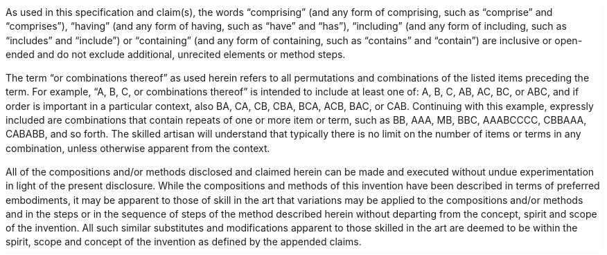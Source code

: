 As used in this specification and claim(s), the words “comprising” (and any form of comprising, such as “comprise” and “comprises”), “having” (and any form of having, such as “have” and “has”), “including” (and any form of including, such as “includes” and “include”) or “containing” (and any form of containing, such as “contains” and “contain”) are inclusive or open-ended and do not exclude additional, unrecited elements or method steps.

The term “or combinations thereof” as used herein refers to all permutations and combinations of the listed items preceding the term. For example, “A, B, C, or combinations thereof” is intended to include at least one of: A, B, C, AB, AC, BC, or ABC, and if order is important in a particular context, also BA, CA, CB, CBA, BCA, ACB, BAC, or CAB. Continuing with this example, expressly included are combinations that contain repeats of one or more item or term, such as BB, AAA, MB, BBC, AAABCCCC, CBBAAA, CABABB, and so forth. The skilled artisan will understand that typically there is no limit on the number of items or terms in any combination, unless otherwise apparent from the context.

All of the compositions and/or methods disclosed and claimed herein can be made and executed without undue experimentation in light of the present disclosure. While the compositions and methods of this invention have been described in terms of preferred embodiments, it may be apparent to those of skill in the art that variations may be applied to the compositions and/or methods and in the steps or in the sequence of steps of the method described herein without departing from the concept, spirit and scope of the invention. All such similar substitutes and modifications apparent to those skilled in the art are deemed to be within the spirit, scope and concept of the invention as defined by the appended claims.

